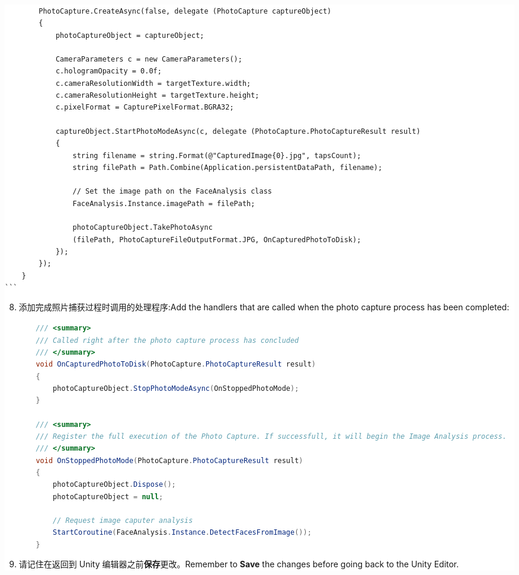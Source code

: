             PhotoCapture.CreateAsync(false, delegate (PhotoCapture captureObject)
            {
                photoCaptureObject = captureObject;

                CameraParameters c = new CameraParameters();
                c.hologramOpacity = 0.0f;
                c.cameraResolutionWidth = targetTexture.width;
                c.cameraResolutionHeight = targetTexture.height;
                c.pixelFormat = CapturePixelFormat.BGRA32;

                captureObject.StartPhotoModeAsync(c, delegate (PhotoCapture.PhotoCaptureResult result)
                {
                    string filename = string.Format(@"CapturedImage{0}.jpg", tapsCount);
                    string filePath = Path.Combine(Application.persistentDataPath, filename);

                    // Set the image path on the FaceAnalysis class
                    FaceAnalysis.Instance.imagePath = filePath;

                    photoCaptureObject.TakePhotoAsync
                    (filePath, PhotoCaptureFileOutputFormat.JPG, OnCapturedPhotoToDisk);
                });
            });
        }
    ```

8.  <span data-ttu-id="1ac10-363">添加完成照片捕获过程时调用的处理程序:</span><span class="sxs-lookup"><span data-stu-id="1ac10-363">Add the handlers that are called when the photo capture process has been completed:</span></span>

    ```csharp
        /// <summary>
        /// Called right after the photo capture process has concluded
        /// </summary>
        void OnCapturedPhotoToDisk(PhotoCapture.PhotoCaptureResult result)
        {
            photoCaptureObject.StopPhotoModeAsync(OnStoppedPhotoMode);
        }

        /// <summary>
        /// Register the full execution of the Photo Capture. If successfull, it will begin the Image Analysis process.
        /// </summary>
        void OnStoppedPhotoMode(PhotoCapture.PhotoCaptureResult result)
        {
            photoCaptureObject.Dispose();
            photoCaptureObject = null;

            // Request image caputer analysis
            StartCoroutine(FaceAnalysis.Instance.DetectFacesFromImage());
        }
    ```

9. <span data-ttu-id="1ac10-364">请记住在返回到 Unity 编辑器之前**保存**更改。</span><span class="sxs-lookup"><span data-stu-id="1ac10-364">Remember to **Save** the changes before going back to the Unity Editor.</span></span>
